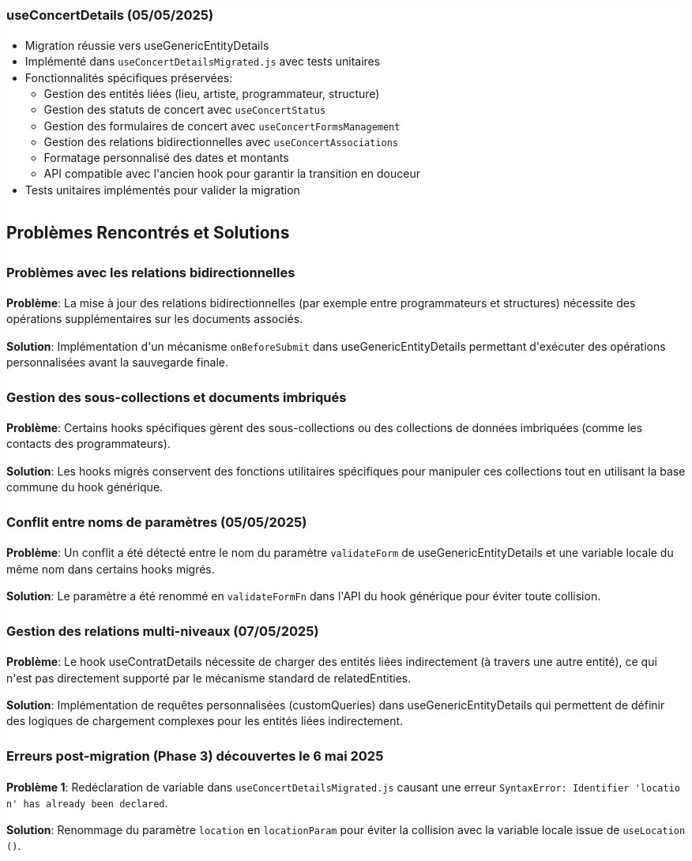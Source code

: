 ### useConcertDetails (05/05/2025)
- Migration réussie vers useGenericEntityDetails
- Implémenté dans `useConcertDetailsMigrated.js` avec tests unitaires
- Fonctionnalités spécifiques préservées:
  - Gestion des entités liées (lieu, artiste, programmateur, structure)
  - Gestion des statuts de concert avec `useConcertStatus`
  - Gestion des formulaires de concert avec `useConcertFormsManagement`
  - Gestion des relations bidirectionnelles avec `useConcertAssociations`
  - Formatage personnalisé des dates et montants
  - API compatible avec l'ancien hook pour garantir la transition en douceur
- Tests unitaires implémentés pour valider la migration

## Problèmes Rencontrés et Solutions

### Problèmes avec les relations bidirectionnelles
**Problème**: La mise à jour des relations bidirectionnelles (par exemple entre programmateurs et structures) nécessite des opérations supplémentaires sur les documents associés.

**Solution**: Implémentation d'un mécanisme `onBeforeSubmit` dans useGenericEntityDetails permettant d'exécuter des opérations personnalisées avant la sauvegarde finale.

### Gestion des sous-collections et documents imbriqués
**Problème**: Certains hooks spécifiques gèrent des sous-collections ou des collections de données imbriquées (comme les contacts des programmateurs).

**Solution**: Les hooks migrés conservent des fonctions utilitaires spécifiques pour manipuler ces collections tout en utilisant la base commune du hook générique.

### Conflit entre noms de paramètres (05/05/2025)
**Problème**: Un conflit a été détecté entre le nom du paramètre `validateForm` de useGenericEntityDetails et une variable locale du même nom dans certains hooks migrés.

**Solution**: Le paramètre a été renommé en `validateFormFn` dans l'API du hook générique pour éviter toute collision.

### Gestion des relations multi-niveaux (07/05/2025)
**Problème**: Le hook useContratDetails nécessite de charger des entités liées indirectement (à travers une autre entité), ce qui n'est pas directement supporté par le mécanisme standard de relatedEntities.

**Solution**: Implémentation de requêtes personnalisées (customQueries) dans useGenericEntityDetails qui permettent de définir des logiques de chargement complexes pour les entités liées indirectement.

### Erreurs post-migration (Phase 3) découvertes le 6 mai 2025
**Problème 1**: Redéclaration de variable dans `useConcertDetailsMigrated.js` causant une erreur `SyntaxError: Identifier 'location' has already been declared`.

**Solution**: Renommage du paramètre `location` en `locationParam` pour éviter la collision avec la variable locale issue de `useLocation()`.
